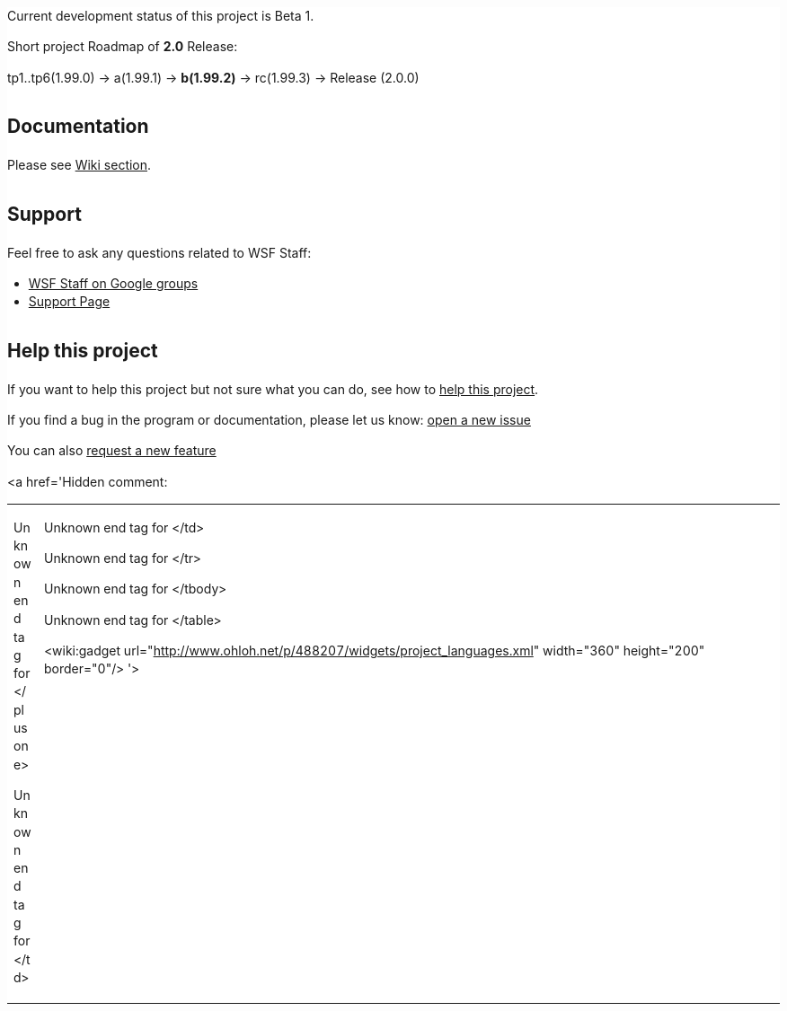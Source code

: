 Current development status of this project is Beta 1.

Short project Roadmap of **2.0** Release:

tp1..tp6(1.99.0) -> a(1.99.1) -> **b(1.99.2)** -> rc(1.99.3) -> Release (2.0.0)

## Documentation ##

Please see [Wiki section](http://code.google.com/p/staff/wiki/Welcome?tm=6).

## Support ##

Feel free to ask any questions related to WSF Staff:
  * [WSF Staff on Google groups](https://groups.google.com/forum/?fromgroups#!forum/wsf-staff)
  * [Support Page](SupportPage.md)

## Help this project ##

If you want to help this project but not sure what you can do, see how to [help this project](HowToHelpThisProject.md).


If you find a bug in the program or documentation, please let us know: [open a new issue](http://code.google.com/p/staff/issues/entry)

You can also [request a new feature](http://code.google.com/p/staff/issues/entry?template=Feature%20request%20from%20user)

<p />




<a href='Hidden comment: 
<table border="0">
<tbody>
<tr>
<td valign="middle" width="20px">
<p/><g:plusone size="big">

Unknown end tag for &lt;/plusone&gt;




Unknown end tag for &lt;/td&gt;


<td valign="middle">
<wiki:gadget url="http://www.ohloh.net/p/488207/widgets/project_users_logo.xml" height="43" width="140" border="0"/>


Unknown end tag for &lt;/td&gt;




Unknown end tag for &lt;/tr&gt;




Unknown end tag for &lt;/tbody&gt;




Unknown end tag for &lt;/table&gt;




<wiki:gadget url="http://www.ohloh.net/p/488207/widgets/project_languages.xml" width="360" height="200" border="0"/>
'></a>